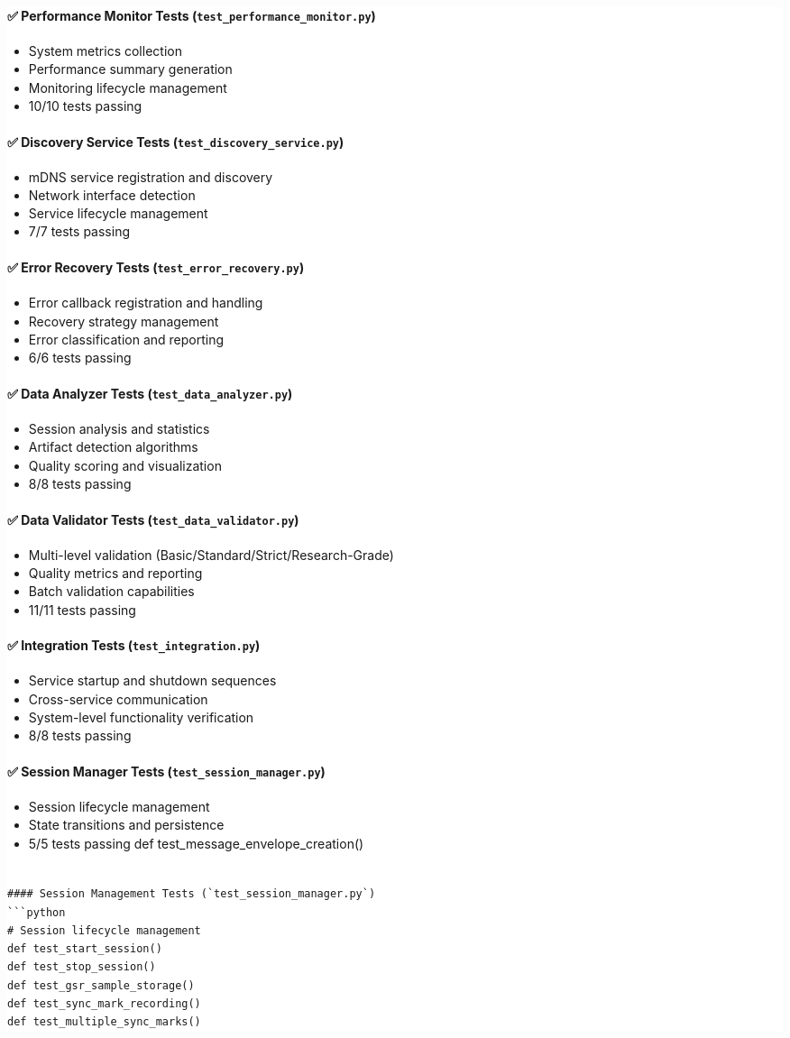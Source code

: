 #### ✅ **Performance Monitor Tests** (`test_performance_monitor.py`)
- System metrics collection 
- Performance summary generation
- Monitoring lifecycle management
- 10/10 tests passing  

#### ✅ **Discovery Service Tests** (`test_discovery_service.py`)
- mDNS service registration and discovery
- Network interface detection
- Service lifecycle management
- 7/7 tests passing

#### ✅ **Error Recovery Tests** (`test_error_recovery.py`)
- Error callback registration and handling
- Recovery strategy management
- Error classification and reporting
- 6/6 tests passing

#### ✅ **Data Analyzer Tests** (`test_data_analyzer.py`)
- Session analysis and statistics
- Artifact detection algorithms
- Quality scoring and visualization
- 8/8 tests passing

#### ✅ **Data Validator Tests** (`test_data_validator.py`)
- Multi-level validation (Basic/Standard/Strict/Research-Grade)
- Quality metrics and reporting
- Batch validation capabilities
- 11/11 tests passing

#### ✅ **Integration Tests** (`test_integration.py`)
- Service startup and shutdown sequences
- Cross-service communication
- System-level functionality verification
- 8/8 tests passing

#### ✅ **Session Manager Tests** (`test_session_manager.py`)
- Session lifecycle management
- State transitions and persistence
- 5/5 tests passing
def test_message_envelope_creation()
```

#### Session Management Tests (`test_session_manager.py`)
```python
# Session lifecycle management
def test_start_session()
def test_stop_session()
def test_gsr_sample_storage()
def test_sync_mark_recording()
def test_multiple_sync_marks()
```
